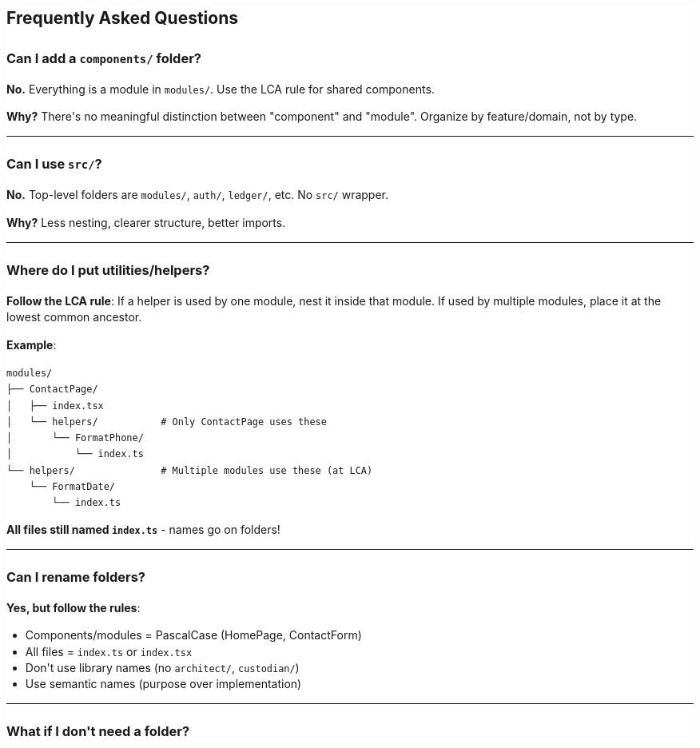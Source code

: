 
## Frequently Asked Questions

### Can I add a `components/` folder?

**No.** Everything is a module in `modules/`. Use the LCA rule for shared components.

**Why?** There's no meaningful distinction between "component" and "module". Organize by feature/domain, not by type.

---

### Can I use `src/`?

**No.** Top-level folders are `modules/`, `auth/`, `ledger/`, etc. No `src/` wrapper.

**Why?** Less nesting, clearer structure, better imports.

---

### Where do I put utilities/helpers?

**Follow the LCA rule**: If a helper is used by one module, nest it inside that module. If used by multiple modules, place it at the lowest common ancestor.

**Example**:

```
modules/
├── ContactPage/
│   ├── index.tsx
│   └── helpers/           # Only ContactPage uses these
│       └── FormatPhone/
│           └── index.ts
└── helpers/               # Multiple modules use these (at LCA)
    └── FormatDate/
        └── index.ts
```

**All files still named `index.ts`** - names go on folders!

---

### Can I rename folders?

**Yes, but follow the rules**:

- Components/modules = PascalCase (HomePage, ContactForm)
- All files = `index.ts` or `index.tsx`
- Don't use library names (no `architect/`, `custodian/`)
- Use semantic names (purpose over implementation)

---

### What if I don't need a folder?
